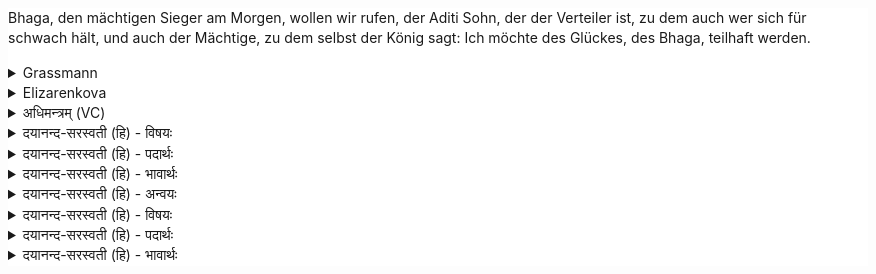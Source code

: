 Bhaga, den mächtigen Sieger am Morgen, wollen wir rufen, der Aditi Sohn, der der Verteiler ist, zu dem auch wer sich für schwach hält, und auch der Mächtige, zu dem selbst der König sagt: Ich möchte des Glückes, des Bhaga, teilhaft werden.
</details>
<details><summary>Grassmann</summary></details>
<details><summary>Elizarenkova</summary></details>
<details><summary>अधिमन्त्रम् (VC)</summary></details>
<details><summary>दयानन्द-सरस्वती (हि) - विषयः</summary></details>
<details><summary>दयानन्द-सरस्वती (हि) - पदार्थः</summary></details>
<details><summary>दयानन्द-सरस्वती (हि) - भावार्थः</summary></details>
<details><summary>दयानन्द-सरस्वती (हि) - अन्वयः</summary></details>
<details><summary>दयानन्द-सरस्वती (हि) - विषयः</summary></details>
<details><summary>दयानन्द-सरस्वती (हि) - पदार्थः</summary></details>
<details><summary>दयानन्द-सरस्वती (हि) - भावार्थः</summary>
